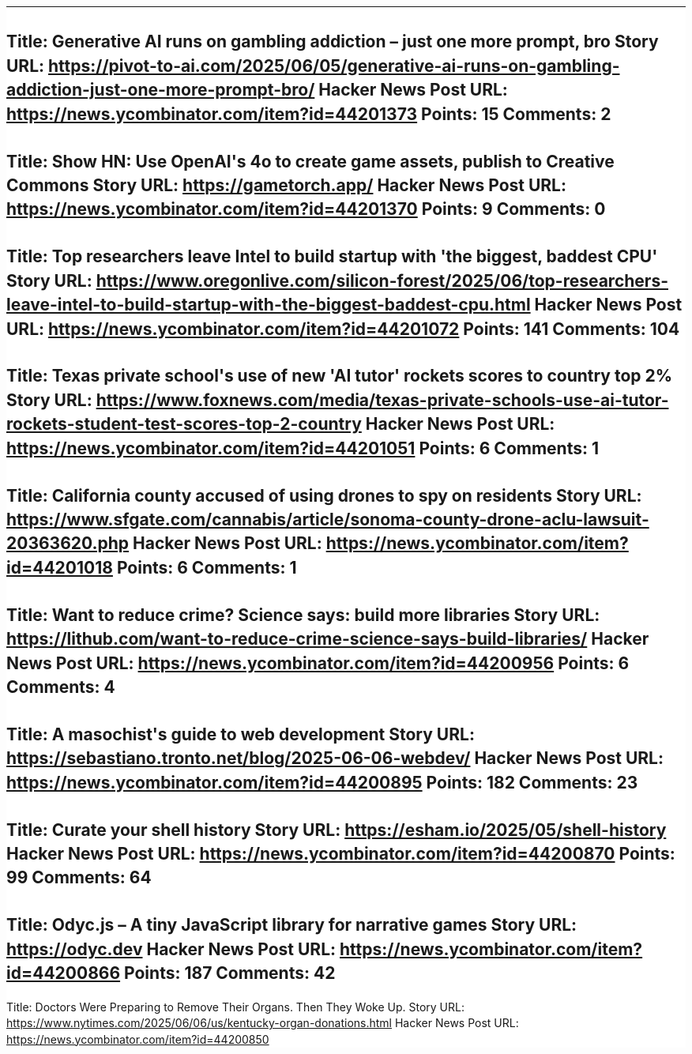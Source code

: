 ----------------------------------------
Title: Generative AI runs on gambling addiction – just one more prompt, bro
Story URL: https://pivot-to-ai.com/2025/06/05/generative-ai-runs-on-gambling-addiction-just-one-more-prompt-bro/
Hacker News Post URL: https://news.ycombinator.com/item?id=44201373
Points: 15
Comments: 2
----------------------------------------
Title: Show HN: Use OpenAI's 4o to create game assets, publish to Creative Commons
Story URL: https://gametorch.app/
Hacker News Post URL: https://news.ycombinator.com/item?id=44201370
Points: 9
Comments: 0
----------------------------------------
Title: Top researchers leave Intel to build startup with 'the biggest, baddest CPU'
Story URL: https://www.oregonlive.com/silicon-forest/2025/06/top-researchers-leave-intel-to-build-startup-with-the-biggest-baddest-cpu.html
Hacker News Post URL: https://news.ycombinator.com/item?id=44201072
Points: 141
Comments: 104
----------------------------------------
Title: Texas private school's use of new 'AI tutor' rockets scores to country top 2%
Story URL: https://www.foxnews.com/media/texas-private-schools-use-ai-tutor-rockets-student-test-scores-top-2-country
Hacker News Post URL: https://news.ycombinator.com/item?id=44201051
Points: 6
Comments: 1
----------------------------------------
Title: California county accused of using drones to spy on residents
Story URL: https://www.sfgate.com/cannabis/article/sonoma-county-drone-aclu-lawsuit-20363620.php
Hacker News Post URL: https://news.ycombinator.com/item?id=44201018
Points: 6
Comments: 1
----------------------------------------
Title: Want to reduce crime? Science says: build more libraries
Story URL: https://lithub.com/want-to-reduce-crime-science-says-build-libraries/
Hacker News Post URL: https://news.ycombinator.com/item?id=44200956
Points: 6
Comments: 4
----------------------------------------
Title: A masochist's guide to web development
Story URL: https://sebastiano.tronto.net/blog/2025-06-06-webdev/
Hacker News Post URL: https://news.ycombinator.com/item?id=44200895
Points: 182
Comments: 23
----------------------------------------
Title: Curate your shell history
Story URL: https://esham.io/2025/05/shell-history
Hacker News Post URL: https://news.ycombinator.com/item?id=44200870
Points: 99
Comments: 64
----------------------------------------
Title: Odyc.js – A tiny JavaScript library for narrative games
Story URL: https://odyc.dev
Hacker News Post URL: https://news.ycombinator.com/item?id=44200866
Points: 187
Comments: 42
----------------------------------------
Title: Doctors Were Preparing to Remove Their Organs. Then They Woke Up.
Story URL: https://www.nytimes.com/2025/06/06/us/kentucky-organ-donations.html
Hacker News Post URL: https://news.ycombinator.com/item?id=44200850